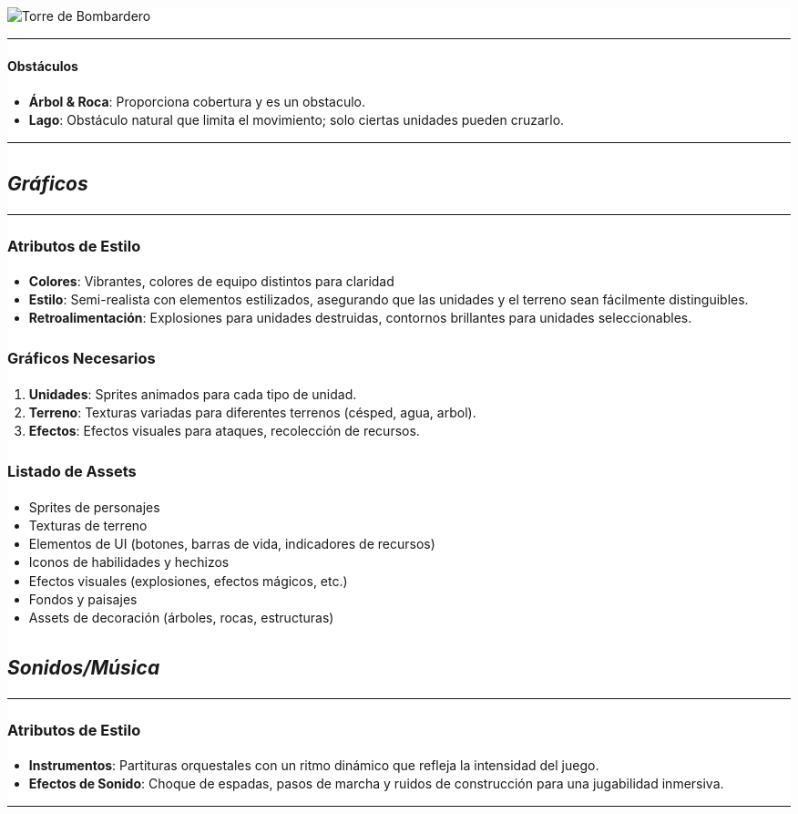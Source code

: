 ![Torre de Bombardero](./fotos/Card_pictures/Torre_de_Bombardero.png)



---

#### **Obstáculos**

- **Árbol & Roca**: Proporciona cobertura y es un obstaculo.
- **Lago**: Obstáculo natural que limita el movimiento; solo ciertas unidades pueden cruzarlo.

---

## _Gráficos_

---

### **Atributos de Estilo**

- **Colores**: Vibrantes, colores de equipo distintos para claridad
- **Estilo**: Semi-realista con elementos estilizados, asegurando que las unidades y el terreno sean fácilmente distinguibles.
- **Retroalimentación**: Explosiones para unidades destruidas, contornos brillantes para unidades seleccionables.

### **Gráficos Necesarios**

1. **Unidades**: Sprites animados para cada tipo de unidad.
2. **Terreno**: Texturas variadas para diferentes terrenos (césped, agua, arbol).
3. **Efectos**: Efectos visuales para ataques, recolección de recursos.

### **Listado de Assets**

- Sprites de personajes
- Texturas de terreno
- Elementos de UI (botones, barras de vida, indicadores de recursos)
- Iconos de habilidades y hechizos
- Efectos visuales (explosiones, efectos mágicos, etc.)
- Fondos y paisajes
- Assets de decoración (árboles, rocas, estructuras)

## _Sonidos/Música_

---

### **Atributos de Estilo**

- **Instrumentos**: Partituras orquestales con un ritmo dinámico que refleja la intensidad del juego.
- **Efectos de Sonido**: Choque de espadas, pasos de marcha y ruidos de construcción para una jugabilidad inmersiva.

---
